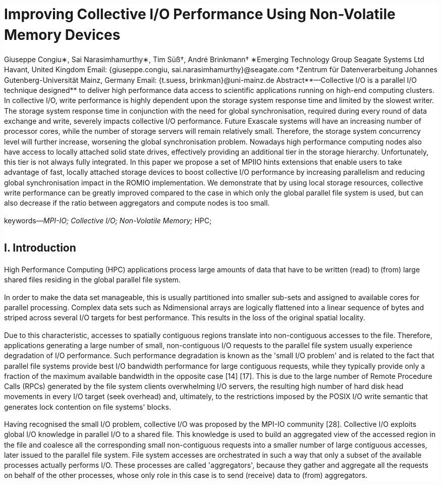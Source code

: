 # Improving Collective I/O Performance Using Non-Volatile Memory Devices

Giuseppe Congiu∗, Sai Narasimhamurthy∗, Tim Süß†, André Brinkmann†
∗Emerging Technology Group Seagate Systems Ltd Havant, United Kingdom Email: {giuseppe.congiu, sai.narasimhamurthy}@seagate.com
†Zentrum für Datenverarbeitung Johannes Gutenberg-Universität Mainz, Germany Email: {t.suess, brinkman}@uni-mainz.de Abstract**—Collective I/O is a parallel I/O technique designed**
to deliver high performance data access to scientific applications running on high-end computing clusters. In collective I/O,
write performance is highly dependent upon the storage system response time and limited by the slowest writer. The storage system response time in conjunction with the need for global synchronisation, required during every round of data exchange and write, severely impacts collective I/O performance. Future Exascale systems will have an increasing number of processor cores, while the number of storage servers will remain relatively small. Therefore, the storage system concurrency level will further increase, worsening the global synchronisation problem. Nowadays high performance computing nodes also have access to locally attached solid state drives, effectively providing an additional tier in the storage hierarchy. Unfortunately, this tier is not always fully integrated. In this paper we propose a set of MPIIO hints extensions that enable users to take advantage of fast, locally attached storage devices to boost collective I/O performance by increasing parallelism and reducing global synchronisation impact in the ROMIO implementation. We demonstrate that by using local storage resources, collective write performance can be greatly improved compared to the case in which only the global parallel file system is used, but can also decrease if the ratio between aggregators and compute nodes is too small.

keywords—*MPI-IO; Collective I/O; Non-Volatile Memory;*
HPC;

## I. Introduction

High Performance Computing (HPC) applications process large amounts of data that have to be written (read) to (from) large shared files residing in the global parallel file system.

In order to make the data set manageable, this is usually partitioned into smaller sub-sets and assigned to available cores for parallel processing. Complex data sets such as Ndimensional arrays are logically flattened into a linear sequence of bytes and striped across several I/O targets for best performance. This results in the loss of the original spatial locality.

Due to this characteristic, accesses to spatially contiguous regions translate into non-contiguous accesses to the file. Therefore, applications generating a large number of small, non-contiguous I/O requests to the parallel file system usually experience degradation of I/O performance. Such performance degradation is known as the 'small I/O problem' and is related to the fact that parallel file systems provide best I/O bandwidth performance for large contiguous requests, while they typically provide only a fraction of the maximum available bandwidth in the opposite case [14] [17]. This is due to the large number of Remote Procedure Calls (RPCs) generated by the file system clients overwhelming I/O servers, the resulting high number of hard disk head movements in every I/O target (seek overhead) and, ultimately, to the restrictions imposed by the POSIX I/O
write semantic that generates lock contention on file systems' blocks.

Having recognised the small I/O problem, collective I/O
was proposed by the MPI-IO community [28]. Collective I/O
exploits global I/O knowledge in parallel I/O to a shared file. This knowledge is used to build an aggregated view of the accessed region in the file and coalesce all the corresponding small non-contiguous requests into a smaller number of large contiguous accesses, later issued to the parallel file system. File system accesses are orchestrated in such a way that only a subset of the available processes actually performs I/O. These processes are called 'aggregators', because they gather and aggregate all the requests on behalf of the other processes, whose only role in this case is to send (receive) data to (from) aggregators.
